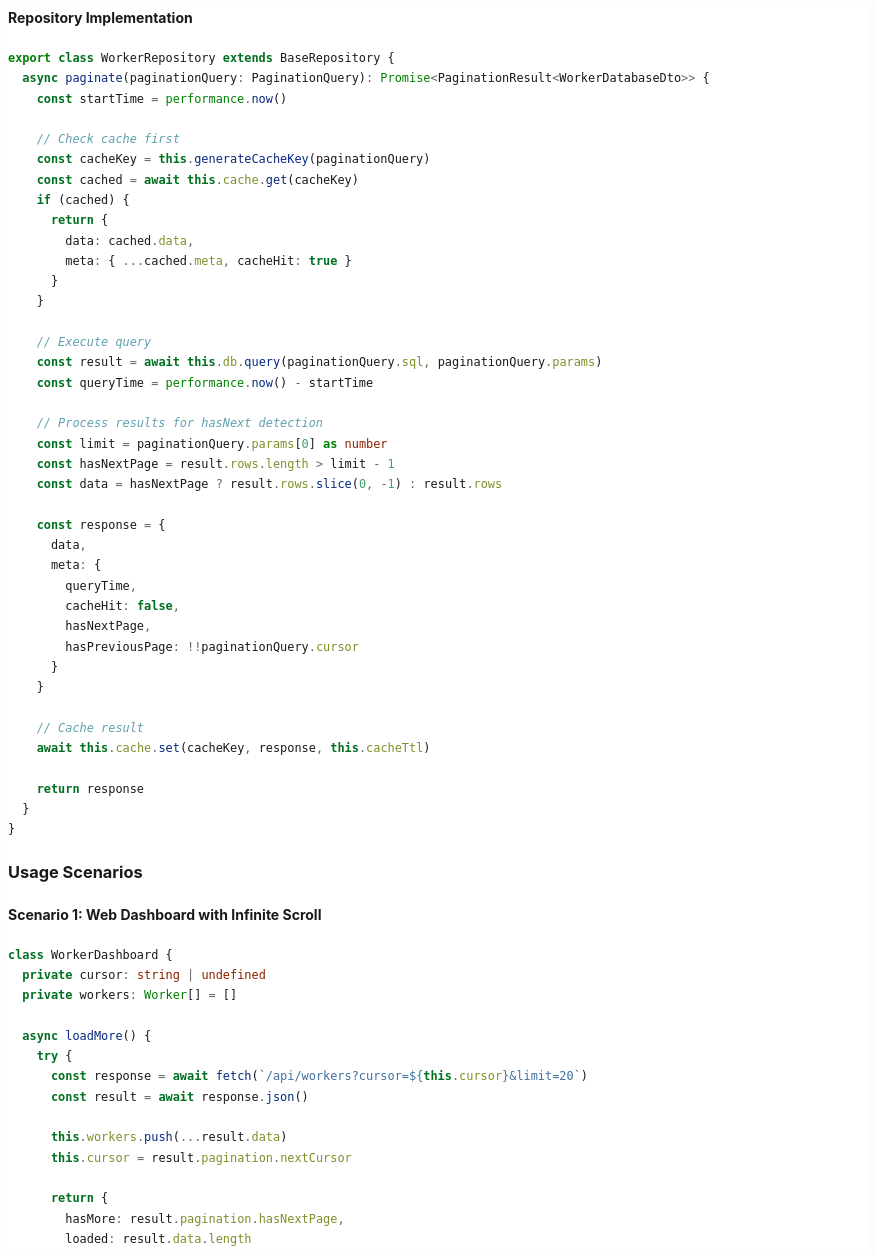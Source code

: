 #### Repository Implementation

```typescript
export class WorkerRepository extends BaseRepository {
  async paginate(paginationQuery: PaginationQuery): Promise<PaginationResult<WorkerDatabaseDto>> {
    const startTime = performance.now()
    
    // Check cache first
    const cacheKey = this.generateCacheKey(paginationQuery)
    const cached = await this.cache.get(cacheKey)
    if (cached) {
      return {
        data: cached.data,
        meta: { ...cached.meta, cacheHit: true }
      }
    }
    
    // Execute query
    const result = await this.db.query(paginationQuery.sql, paginationQuery.params)
    const queryTime = performance.now() - startTime
    
    // Process results for hasNext detection
    const limit = paginationQuery.params[0] as number
    const hasNextPage = result.rows.length > limit - 1
    const data = hasNextPage ? result.rows.slice(0, -1) : result.rows
    
    const response = {
      data,
      meta: {
        queryTime,
        cacheHit: false,
        hasNextPage,
        hasPreviousPage: !!paginationQuery.cursor
      }
    }
    
    // Cache result
    await this.cache.set(cacheKey, response, this.cacheTtl)
    
    return response
  }
}
```

### Usage Scenarios

#### Scenario 1: Web Dashboard with Infinite Scroll

```typescript
class WorkerDashboard {
  private cursor: string | undefined
  private workers: Worker[] = []
  
  async loadMore() {
    try {
      const response = await fetch(`/api/workers?cursor=${this.cursor}&limit=20`)
      const result = await response.json()
      
      this.workers.push(...result.data)
      this.cursor = result.pagination.nextCursor
      
      return {
        hasMore: result.pagination.hasNextPage,
        loaded: result.data.length
```